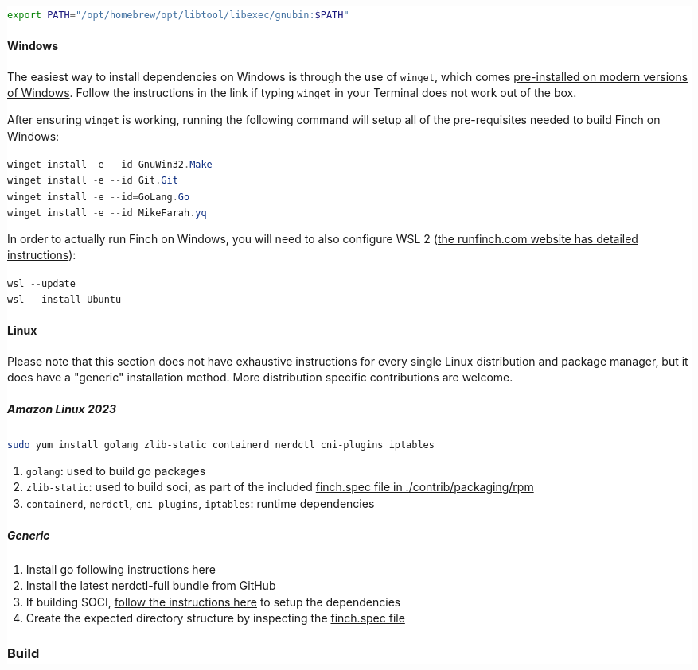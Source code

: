 ```sh
export PATH="/opt/homebrew/opt/libtool/libexec/gnubin:$PATH"
```

#### Windows

The easiest way to install dependencies on Windows is through the use of `winget`, which comes [pre-installed on modern versions of Windows](https://learn.microsoft.com/en-us/windows/package-manager/winget/#install-winget). Follow the instructions in the link if typing `winget` in your Terminal does not work out of the box.

After ensuring `winget` is working, running the following command will setup all of the pre-requisites needed to build Finch on Windows:

```powershell
winget install -e --id GnuWin32.Make 
winget install -e --id Git.Git
winget install -e --id=GoLang.Go
winget install -e --id MikeFarah.yq
```

In order to actually run Finch on Windows, you will need to also configure WSL 2 ([the runfinch.com website has detailed instructions](https://runfinch.com/docs/managing-finch/windows/installation/)):

```powershell
wsl --update
wsl --install Ubuntu
```

#### Linux

Please note that this section does not have exhaustive instructions for every single Linux distribution and package manager, but it does have a "generic" installation method. More distribution specific contributions are welcome.

##### Amazon Linux 2023

```sh
sudo yum install golang zlib-static containerd nerdctl cni-plugins iptables
```

1. `golang`: used to build go packages
1. `zlib-static`: used to build soci, as part of the included [finch.spec file in ./contrib/packaging/rpm](./contrib/packaging/rpm/finch.spec)
1. `containerd`, `nerdctl`, `cni-plugins`, `iptables`: runtime dependencies

##### Generic

1. Install go [following instructions here](https://go.dev/doc/install)
1. Install the latest [nerdctl-full bundle from GitHub](https://github.com/containerd/nerdctl/releases)
1. If building SOCI, [follow the instructions here](https://github.com/awslabs/soci-snapshotter/blob/main/docs/build.md) to setup the dependencies
1. Create the expected directory structure by inspecting the [finch.spec file](./contrib/packaging/rpm/finch.spec)

### Build
